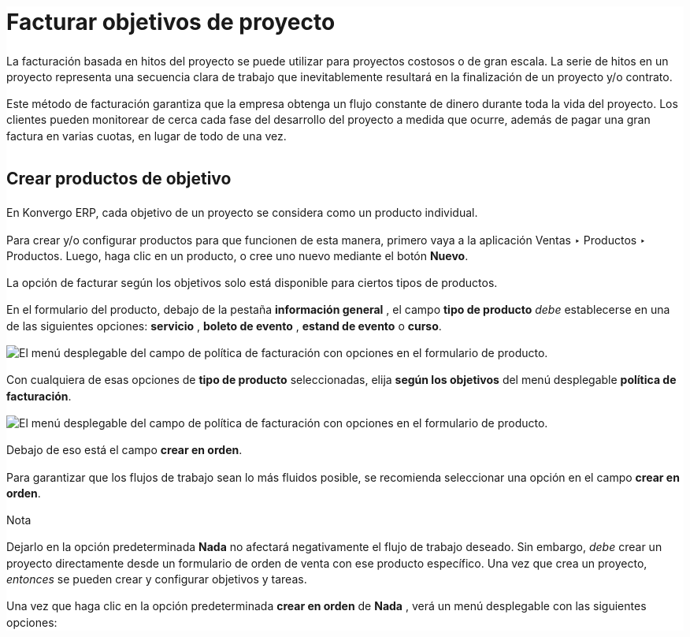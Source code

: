 # Facturar objetivos de proyecto

La facturación basada en hitos del proyecto se puede utilizar para proyectos
costosos o de gran escala. La serie de hitos en un proyecto representa una
secuencia clara de trabajo que inevitablemente resultará en la finalización de
un proyecto y/o contrato.

Este método de facturación garantiza que la empresa obtenga un flujo constante
de dinero durante toda la vida del proyecto. Los clientes pueden monitorear de
cerca cada fase del desarrollo del proyecto a medida que ocurre, además de
pagar una gran factura en varias cuotas, en lugar de todo de una vez.

## Crear productos de objetivo

En Konvergo ERP, cada objetivo de un proyecto se considera como un producto
individual.

Para crear y/o configurar productos para que funcionen de esta manera, primero
vaya a la aplicación Ventas ‣ Productos ‣ Productos. Luego, haga clic en un
producto, o cree uno nuevo mediante el botón **Nuevo**.

La opción de facturar según los objetivos solo está disponible para ciertos
tipos de productos.

En el formulario del producto, debajo de la pestaña **información general** ,
el campo **tipo de producto** _debe_ establecerse en una de las siguientes
opciones: **servicio** , **boleto de evento** , **estand de evento** o
**curso**.

![El menú desplegable del campo de política de facturación con opciones en el
formulario de producto.](../../../../_images/product-type-field.png)

Con cualquiera de esas opciones de **tipo de producto** seleccionadas, elija
**según los objetivos** del menú desplegable **política de facturación**.

![El menú desplegable del campo de política de facturación con opciones en el
formulario de producto.](../../../../_images/invoicing-policy-field.png)

Debajo de eso está el campo **crear en orden**.

Para garantizar que los flujos de trabajo sean lo más fluidos posible, se
recomienda seleccionar una opción en el campo **crear en orden**.

<div class="alert alert-primary">
<p class="alert-title">
Nota</p><p>Dejarlo en la opción predeterminada <b>Nada</b> no afectará negativamente el flujo de trabajo deseado. Sin embargo, <em>debe</em> crear un proyecto directamente desde un formulario de orden de venta con ese producto específico. Una vez que crea un proyecto, <em>entonces</em> se pueden crear y configurar objetivos y tareas.</p>
</div>

Una vez que haga clic en la opción predeterminada **crear en orden** de
**Nada** , verá un menú desplegable con las siguientes opciones:
